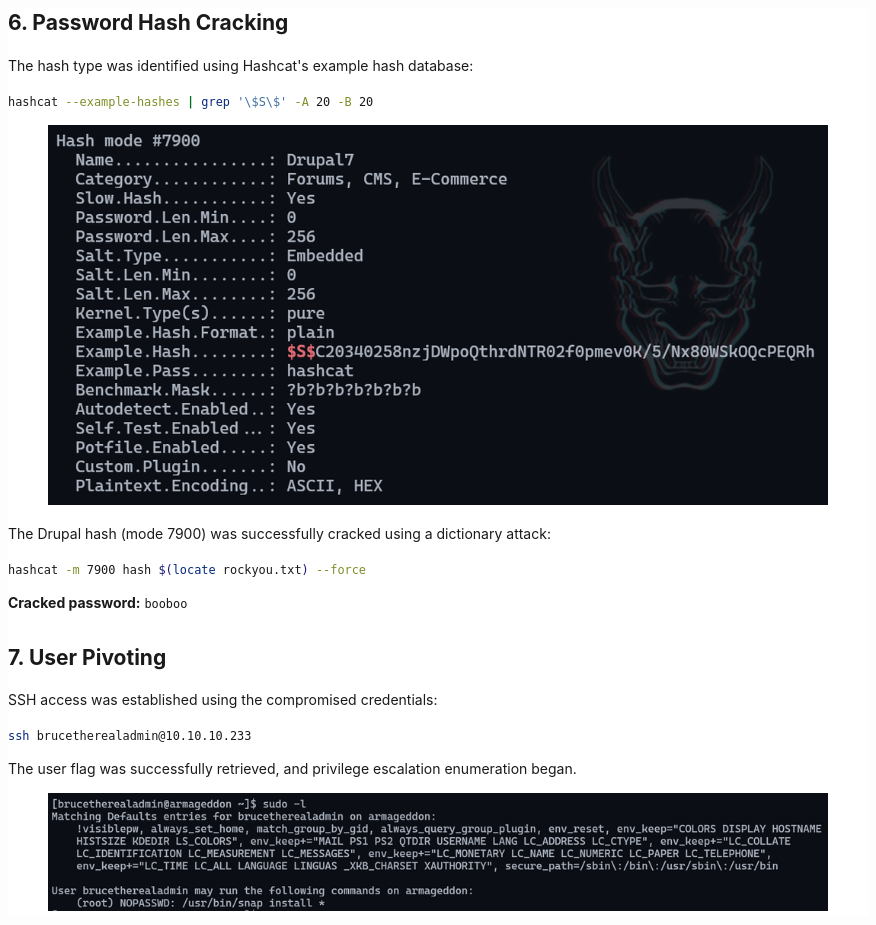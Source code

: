 ## 6. Password Hash Cracking

The hash type was identified using Hashcat's example hash database:

```bash
hashcat --example-hashes | grep '\$S\$' -A 20 -B 20
```

<figure style="text-align: center;">
    <img src="screenshots/armageddon-07.png">
</figure>

The Drupal hash (mode 7900) was successfully cracked using a dictionary attack:

```bash
hashcat -m 7900 hash $(locate rockyou.txt) --force
```

**Cracked password:** `booboo`

## 7. User Pivoting

SSH access was established using the compromised credentials:

```bash
ssh brucetherealadmin@10.10.10.233
```

The user flag was successfully retrieved, and privilege escalation enumeration began.

<figure style="text-align: center;">
    <img src="screenshots/armageddon-08.png">
</figure>
